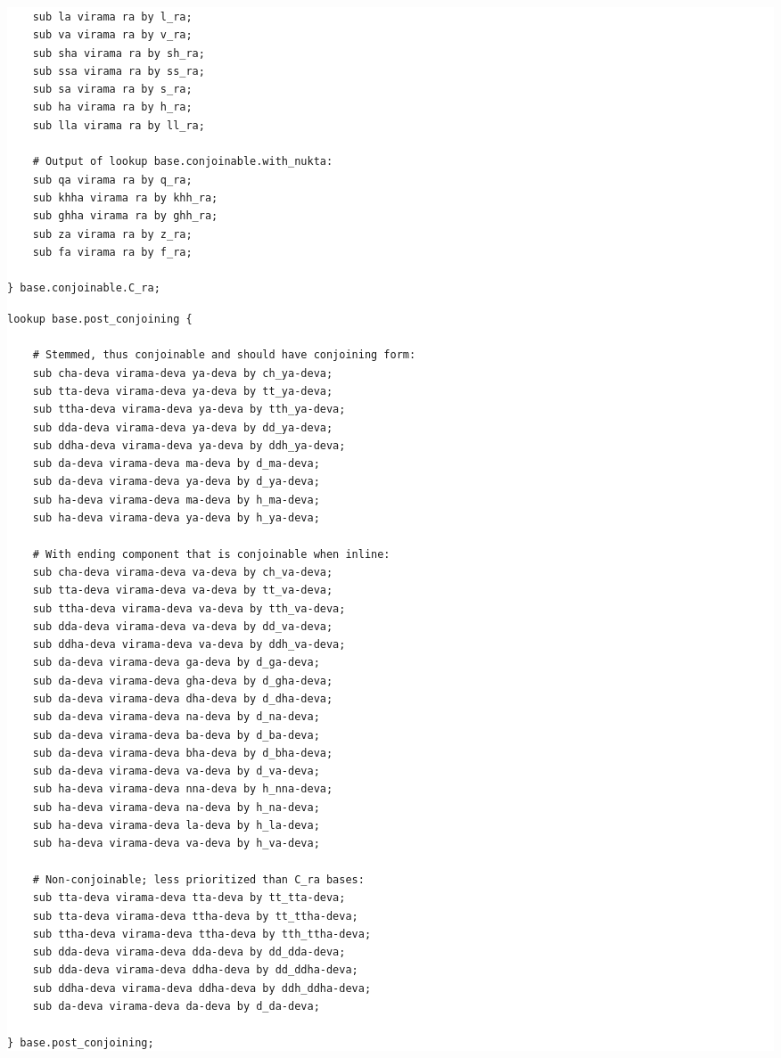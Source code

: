 ```
    sub la virama ra by l_ra;
    sub va virama ra by v_ra;
    sub sha virama ra by sh_ra;
    sub ssa virama ra by ss_ra;
    sub sa virama ra by s_ra;
    sub ha virama ra by h_ra;
    sub lla virama ra by ll_ra;

    # Output of lookup base.conjoinable.with_nukta:
    sub qa virama ra by q_ra;
    sub khha virama ra by khh_ra;
    sub ghha virama ra by ghh_ra;
    sub za virama ra by z_ra;
    sub fa virama ra by f_ra;

} base.conjoinable.C_ra;
```

```
lookup base.post_conjoining {

    # Stemmed, thus conjoinable and should have conjoining form:
    sub cha-deva virama-deva ya-deva by ch_ya-deva;
    sub tta-deva virama-deva ya-deva by tt_ya-deva;
    sub ttha-deva virama-deva ya-deva by tth_ya-deva;
    sub dda-deva virama-deva ya-deva by dd_ya-deva;
    sub ddha-deva virama-deva ya-deva by ddh_ya-deva;
    sub da-deva virama-deva ma-deva by d_ma-deva;
    sub da-deva virama-deva ya-deva by d_ya-deva;
    sub ha-deva virama-deva ma-deva by h_ma-deva;
    sub ha-deva virama-deva ya-deva by h_ya-deva;

    # With ending component that is conjoinable when inline:
    sub cha-deva virama-deva va-deva by ch_va-deva;
    sub tta-deva virama-deva va-deva by tt_va-deva;
    sub ttha-deva virama-deva va-deva by tth_va-deva;
    sub dda-deva virama-deva va-deva by dd_va-deva;
    sub ddha-deva virama-deva va-deva by ddh_va-deva;
    sub da-deva virama-deva ga-deva by d_ga-deva;
    sub da-deva virama-deva gha-deva by d_gha-deva;
    sub da-deva virama-deva dha-deva by d_dha-deva;
    sub da-deva virama-deva na-deva by d_na-deva;
    sub da-deva virama-deva ba-deva by d_ba-deva;
    sub da-deva virama-deva bha-deva by d_bha-deva;
    sub da-deva virama-deva va-deva by d_va-deva;
    sub ha-deva virama-deva nna-deva by h_nna-deva;
    sub ha-deva virama-deva na-deva by h_na-deva;
    sub ha-deva virama-deva la-deva by h_la-deva;
    sub ha-deva virama-deva va-deva by h_va-deva;

    # Non-conjoinable; less prioritized than C_ra bases:
    sub tta-deva virama-deva tta-deva by tt_tta-deva;
    sub tta-deva virama-deva ttha-deva by tt_ttha-deva;
    sub ttha-deva virama-deva ttha-deva by tth_ttha-deva;
    sub dda-deva virama-deva dda-deva by dd_dda-deva;
    sub dda-deva virama-deva ddha-deva by dd_ddha-deva;
    sub ddha-deva virama-deva ddha-deva by ddh_ddha-deva;
    sub da-deva virama-deva da-deva by d_da-deva;

} base.post_conjoining;
```
